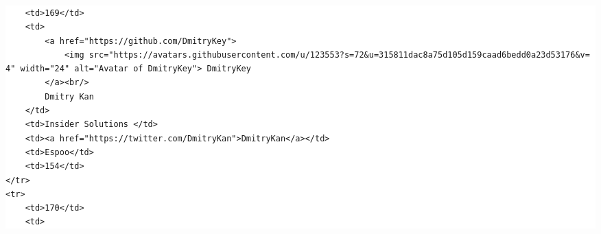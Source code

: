 		<td>169</td>
		<td>
			<a href="https://github.com/DmitryKey">
				<img src="https://avatars.githubusercontent.com/u/123553?s=72&u=315811dac8a75d105d159caad6bedd0a23d53176&v=4" width="24" alt="Avatar of DmitryKey"> DmitryKey
			</a><br/>
			Dmitry Kan
		</td>
		<td>Insider Solutions </td>
		<td><a href="https://twitter.com/DmitryKan">DmitryKan</a></td>
		<td>Espoo</td>
		<td>154</td>
	</tr>
	<tr>
		<td>170</td>
		<td>
